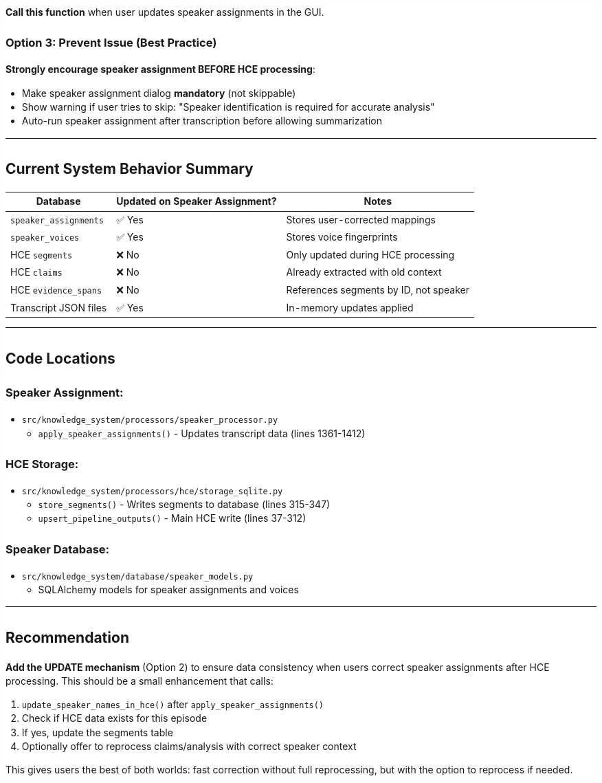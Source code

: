**Call this function** when user updates speaker assignments in the GUI.

### Option 3: Prevent Issue (Best Practice)
**Strongly encourage speaker assignment BEFORE HCE processing**:
- Make speaker assignment dialog **mandatory** (not skippable)
- Show warning if user tries to skip: "Speaker identification is required for accurate analysis"
- Auto-run speaker assignment after transcription before allowing summarization

---

## Current System Behavior Summary

| Database | Updated on Speaker Assignment? | Notes |
|----------|-------------------------------|-------|
| `speaker_assignments` | ✅ Yes | Stores user-corrected mappings |
| `speaker_voices` | ✅ Yes | Stores voice fingerprints |
| HCE `segments` | ❌ No | Only updated during HCE processing |
| HCE `claims` | ❌ No | Already extracted with old context |
| HCE `evidence_spans` | ❌ No | References segments by ID, not speaker |
| Transcript JSON files | ✅ Yes | In-memory updates applied |

---

## Code Locations

### Speaker Assignment:
- `src/knowledge_system/processors/speaker_processor.py`
  - `apply_speaker_assignments()` - Updates transcript data (lines 1361-1412)

### HCE Storage:
- `src/knowledge_system/processors/hce/storage_sqlite.py`
  - `store_segments()` - Writes segments to database (lines 315-347)
  - `upsert_pipeline_outputs()` - Main HCE write (lines 37-312)

### Speaker Database:
- `src/knowledge_system/database/speaker_models.py`
  - SQLAlchemy models for speaker assignments and voices

---

## Recommendation

**Add the UPDATE mechanism** (Option 2) to ensure data consistency when users correct speaker assignments after HCE processing. This should be a small enhancement that calls:

1. `update_speaker_names_in_hce()` after `apply_speaker_assignments()`
2. Check if HCE data exists for this episode
3. If yes, update the segments table
4. Optionally offer to reprocess claims/analysis with correct speaker context

This gives users the best of both worlds: fast correction without full reprocessing, but with the option to reprocess if needed.
